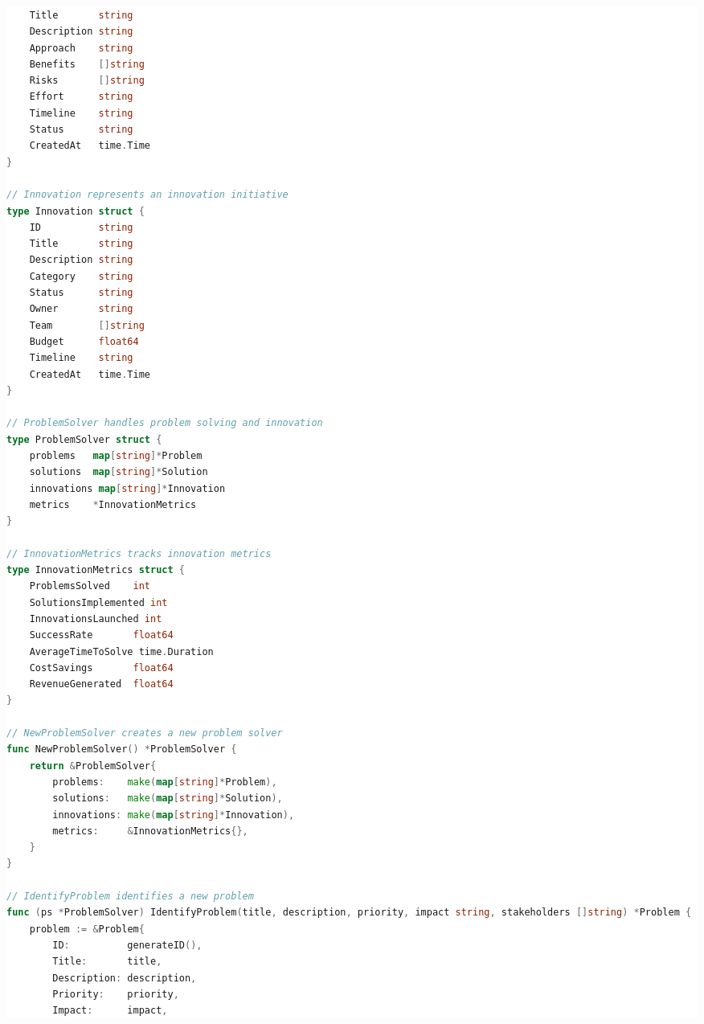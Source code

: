 ```go
    Title       string
    Description string
    Approach    string
    Benefits    []string
    Risks       []string
    Effort      string
    Timeline    string
    Status      string
    CreatedAt   time.Time
}

// Innovation represents an innovation initiative
type Innovation struct {
    ID          string
    Title       string
    Description string
    Category    string
    Status      string
    Owner       string
    Team        []string
    Budget      float64
    Timeline    string
    CreatedAt   time.Time
}

// ProblemSolver handles problem solving and innovation
type ProblemSolver struct {
    problems   map[string]*Problem
    solutions  map[string]*Solution
    innovations map[string]*Innovation
    metrics    *InnovationMetrics
}

// InnovationMetrics tracks innovation metrics
type InnovationMetrics struct {
    ProblemsSolved    int
    SolutionsImplemented int
    InnovationsLaunched int
    SuccessRate       float64
    AverageTimeToSolve time.Duration
    CostSavings       float64
    RevenueGenerated  float64
}

// NewProblemSolver creates a new problem solver
func NewProblemSolver() *ProblemSolver {
    return &ProblemSolver{
        problems:    make(map[string]*Problem),
        solutions:   make(map[string]*Solution),
        innovations: make(map[string]*Innovation),
        metrics:     &InnovationMetrics{},
    }
}

// IdentifyProblem identifies a new problem
func (ps *ProblemSolver) IdentifyProblem(title, description, priority, impact string, stakeholders []string) *Problem {
    problem := &Problem{
        ID:          generateID(),
        Title:       title,
        Description: description,
        Priority:    priority,
        Impact:      impact,
```